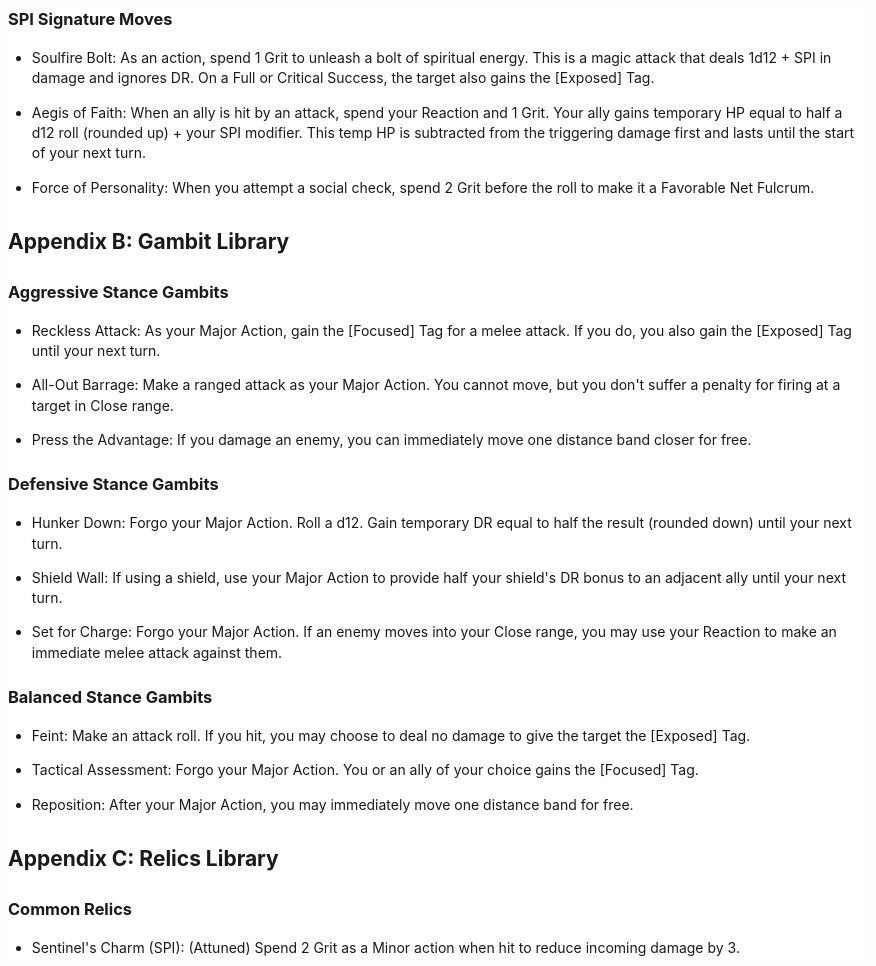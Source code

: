 ### SPI Signature Moves

- Soulfire Bolt: As an action, spend 1 Grit to unleash a bolt of spiritual energy. This is a magic attack that deals 1d12 + SPI in damage and ignores DR. On a Full or Critical Success, the target also gains the [Exposed] Tag.

- Aegis of Faith: When an ally is hit by an attack, spend your Reaction and 1 Grit. Your ally gains temporary HP equal to half a d12 roll (rounded up) + your SPI modifier. This temp HP is subtracted from the triggering damage first and lasts until the start of your next turn.

- Force of Personality: When you attempt a social check, spend 2 Grit before the roll to make it a Favorable Net Fulcrum.

## Appendix B: Gambit Library

### Aggressive Stance Gambits

- Reckless Attack: As your Major Action, gain the [Focused] Tag for a melee attack. If you do, you also gain the [Exposed] Tag until your next turn.

- All-Out Barrage: Make a ranged attack as your Major Action. You cannot move, but you don't suffer a penalty for firing at a target in Close range.

- Press the Advantage: If you damage an enemy, you can immediately move one distance band closer for free.

### Defensive Stance Gambits

- Hunker Down: Forgo your Major Action. Roll a d12. Gain temporary DR equal to half the result (rounded down) until your next turn.

- Shield Wall: If using a shield, use your Major Action to provide half your shield's DR bonus to an adjacent ally until your next turn.

- Set for Charge: Forgo your Major Action. If an enemy moves into your Close range, you may use your Reaction to make an immediate melee attack against them.

### Balanced Stance Gambits

- Feint: Make an attack roll. If you hit, you may choose to deal no damage to give the target the [Exposed] Tag.

- Tactical Assessment: Forgo your Major Action. You or an ally of your choice gains the [Focused] Tag.

- Reposition: After your Major Action, you may immediately move one distance band for free.

## Appendix C: Relics Library

### Common Relics

- Sentinel's Charm (SPI): (Attuned) Spend 2 Grit as a Minor action when hit to reduce incoming damage by 3.


[^1]: A note on foundational debts: This book—and the thinking that made it possible—would not exist without Sir Terry Pratchett. His Discworld novels taught me that systems could be examined with rigor and love simultaneously, that footnotes could be architecture, that stories operate on their own physics. The concept of "narrativium" (the elemental substance of Story) shapes how I understand emergence, meaning-making, and the relationship between rules and play. I never met the man, but his work fundamentally rewired my cognitive lens. Every game designer who treats mechanics as narrative technology, who believes systems can teach philosophy, who understands that laughter and profundity are not opposites—we all owe him more than we can articulate. GNU Terry Pratchett.